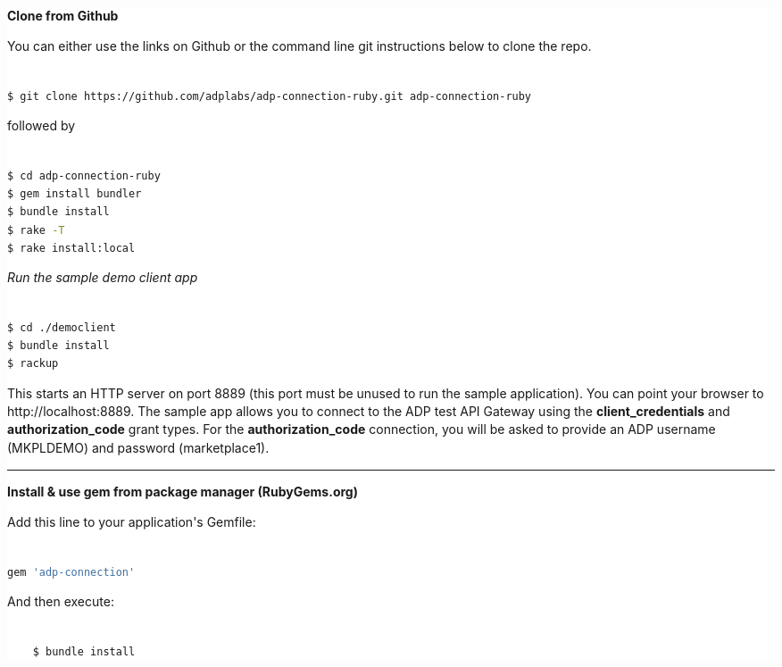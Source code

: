 
**Clone from Github**

You can either use the links on Github or the command line git instructions below to clone the repo.

```sh

$ git clone https://github.com/adplabs/adp-connection-ruby.git adp-connection-ruby

```

followed by

```sh

$ cd adp-connection-ruby
$ gem install bundler
$ bundle install
$ rake -T
$ rake install:local

```

*Run the sample demo client app*

```sh

$ cd ./democlient
$ bundle install
$ rackup

```

This starts an HTTP server on port 8889 (this port must be unused to run the sample application). You can point your browser to http://localhost:8889. The sample app allows you to connect to the ADP test API Gateway using the **client_credentials** and **authorization_code** grant types. For the **authorization_code** connection, you will be asked to provide an ADP username (MKPLDEMO) and password (marketplace1).

***


**Install & use gem from package manager (RubyGems.org)**

Add this line to your application's Gemfile:

```ruby

gem 'adp-connection'

```

And then execute:

```sh
    
    $ bundle install

```
